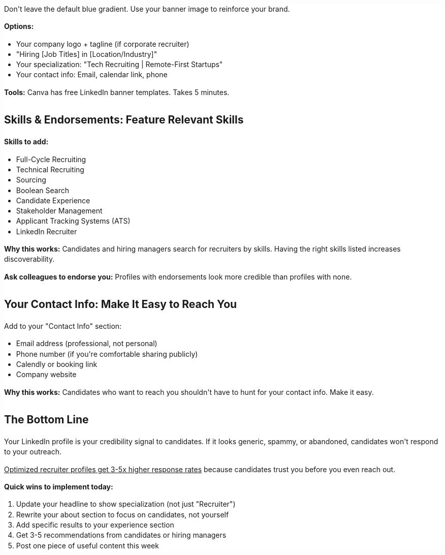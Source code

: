 Don't leave the default blue gradient. Use your banner image to reinforce your brand.

**Options:**
- Your company logo + tagline (if corporate recruiter)
- "Hiring [Job Titles] in [Location/Industry]"
- Your specialization: "Tech Recruiting | Remote-First Startups"
- Your contact info: Email, calendar link, phone

**Tools:** Canva has free LinkedIn banner templates. Takes 5 minutes.

## Skills & Endorsements: Feature Relevant Skills

**Skills to add:**
- Full-Cycle Recruiting
- Technical Recruiting
- Sourcing
- Boolean Search
- Candidate Experience
- Stakeholder Management
- Applicant Tracking Systems (ATS)
- LinkedIn Recruiter

**Why this works:** Candidates and hiring managers search for recruiters by skills. Having the right skills listed increases discoverability.

**Ask colleagues to endorse you:** Profiles with endorsements look more credible than profiles with none.

## Your Contact Info: Make It Easy to Reach You

Add to your "Contact Info" section:
- Email address (professional, not personal)
- Phone number (if you're comfortable sharing publicly)
- Calendly or booking link
- Company website

**Why this works:** Candidates who want to reach you shouldn't have to hunt for your contact info. Make it easy.

## The Bottom Line

Your LinkedIn profile is your credibility signal to candidates. If it looks generic, spammy, or abandoned, candidates won't respond to your outreach.

[Optimized recruiter profiles get 3-5x higher response rates](https://business.linkedin.com/talent-solutions/blog/linkedin-best-practices/recruiter-linkedin-profile-tips) because candidates trust you before you even reach out.

**Quick wins to implement today:**
1. Update your headline to show specialization (not just "Recruiter")
2. Rewrite your about section to focus on candidates, not yourself
3. Add specific results to your experience section
4. Get 3-5 recommendations from candidates or hiring managers
5. Post one piece of useful content this week
